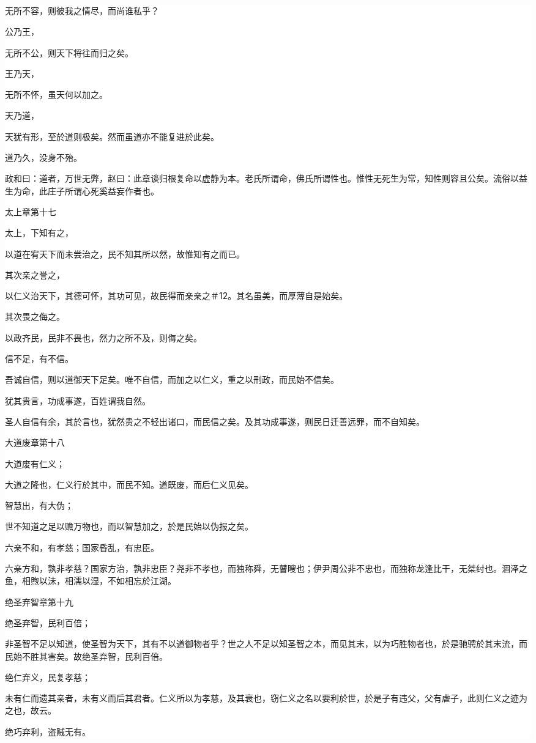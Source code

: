 无所不容，则彼我之情尽，而尚谁私乎？  

公乃王，  

无所不公，则天下将往而归之矣。  

王乃天，  

无所不怀，虽天何以加之。  

天乃道，  

天犹有形，至於道则极矣。然而虽道亦不能复进於此矣。  

道乃久，没身不殆。  

政和曰：道者，万世无弊，赵曰：此章谈归根复命以虚静为本。老氏所谓命，佛氏所谓性也。惟性无死生为常，知性则容且公矣。流俗以益生为命，此庄子所谓心死奚益妄作者也。  

太上章第十七  

太上，下知有之，  

以道在宥天下而未尝治之，民不知其所以然，故惟知有之而已。  

其次亲之誉之，  

以仁义治天下，其德可怀，其功可见，故民得而亲亲之＃12。其名虽美，而厚薄自是始矣。  

其次畏之侮之。  

以政齐民，民非不畏也，然力之所不及，则侮之矣。  

信不足，有不信。  

吾诚自信，则以道御天下足矣。唯不自信，而加之以仁义，重之以刑政，而民始不信矣。  

犹其贵言，功成事遂，百姓谓我自然。  

圣人自信有余，其於言也，犹然贵之不轻出诸口，而民信之矣。及其功成事遂，则民日迁善远罪，而不自知矣。  

大道废章第十八  

大道废有仁义；  

大道之隆也，仁义行於其中，而民不知。道既废，而后仁义见矣。  

智慧出，有大伪；  

世不知道之足以赡万物也，而以智慧加之，於是民始以伪报之矣。  

六亲不和，有孝慈；国家昏乱，有忠臣。  

六亲方和，孰非孝慈？国家方治，孰非忠臣？尧非不孝也，而独称舜，无瞽瞍也；伊尹周公非不忠也，而独称龙逢比干，无桀纣也。涸泽之鱼，相煦以沬，相濡以湿，不如相忘於江湖。  

绝圣弃智章第十九  

绝圣弃智，民利百倍；  

非圣智不足以知道，使圣智为天下，其有不以道御物者乎？世之人不足以知圣智之本，而见其末，以为巧胜物者也，於是驰骋於其末流，而民始不胜其害矣。故绝圣弃智，民利百倍。  

绝仁弃义，民复孝慈；  

未有仁而遗其亲者，未有义而后其君者。仁义所以为孝慈，及其衰也，窃仁义之名以要利於世，於是子有违父，父有虐子，此则仁义之迹为之也，故云。  

绝巧弃利，盗贼无有。  
